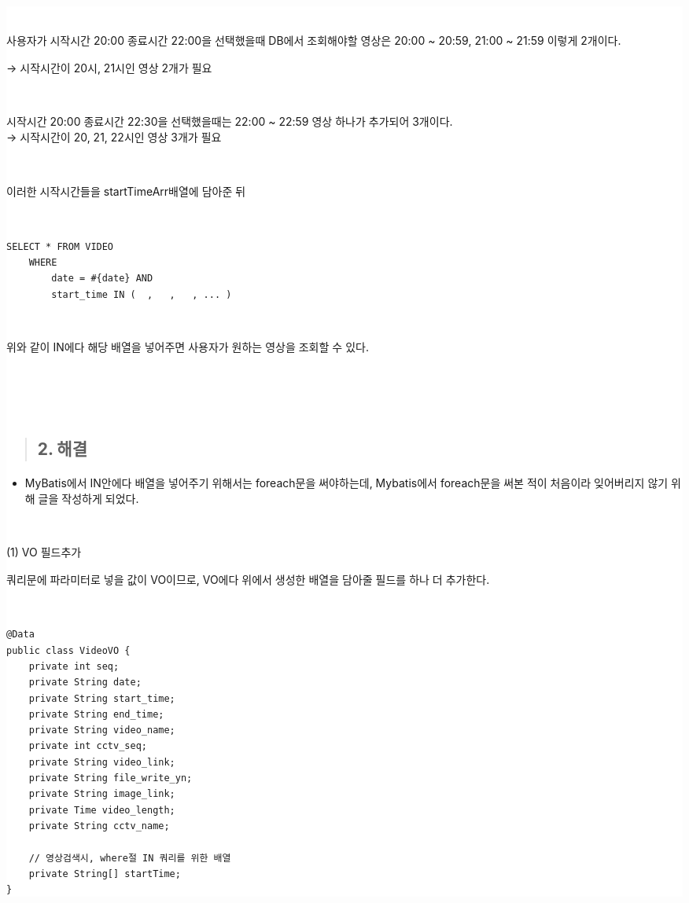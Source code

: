 <br>

사용자가 시작시간 20:00 종료시간 22:00을 선택했을때 DB에서 조회해야할 영상은 20:00 ~ 20:59,  21:00 ~ 21:59 이렇게 2개이다.   

→ 시작시간이 20시, 21시인 영상 2개가 필요

<br>

시작시간 20:00 종료시간 22:30을 선택했을때는 
22:00 ~ 22:59  영상 하나가 추가되어 3개이다.   
→ 시작시간이 20, 21, 22시인 영상 3개가 필요

<br>

이러한 시작시간들을 startTimeArr배열에 담아준 뒤

<br>

```
SELECT * FROM VIDEO
	WHERE
		date = #{date} AND 
		start_time IN (  ,   ,   , ... ) 
```

<br>

위와 같이 IN에다 해당 배열을 넣어주면 사용자가 원하는 영상을 조회할 수 있다.

<br>
<br>
<br>

>## 2. 해결
- MyBatis에서 IN안에다 배열을 넣어주기 위해서는 foreach문을 써야하는데, Mybatis에서 foreach문을 써본 적이 처음이라 잊어버리지 않기 위해 글을 작성하게 되었다.

<br>

(1) VO 필드추가   

쿼리문에 파라미터로 넣을 값이 VO이므로, VO에다 위에서 생성한 배열을 담아줄 필드를 하나 더 추가한다.

<br>

```
@Data
public class VideoVO {
	private int seq;
	private String date;
	private String start_time;
	private String end_time;
	private String video_name;
	private int cctv_seq;
	private String video_link;
	private String file_write_yn;
	private String image_link;
	private Time video_length;
	private String cctv_name;
	
	// 영상검색시, where절 IN 쿼리를 위한 배열
	private String[] startTime;
}
```
